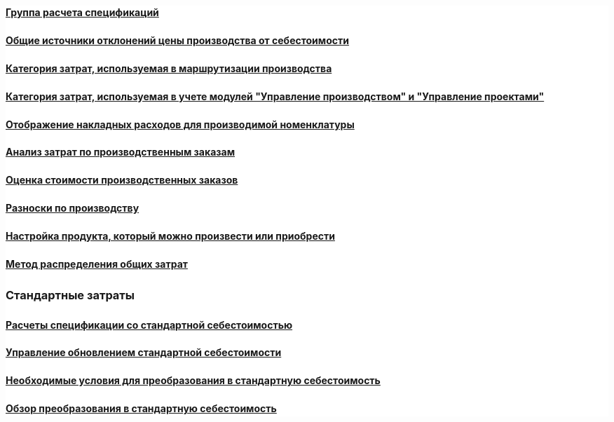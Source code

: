 #### [Группа расчета спецификаций](/dynamics365/unified-operations/supply-chain/cost-management/bom-calculation-groups?toc=/dynamics365/unified-operations/dev-itpro/toc.json)
#### [Общие источники отклонений цены производства от себестоимости](/dynamics365/unified-operations/supply-chain/cost-management/common-sources-of-production-variances?toc=/dynamics365/unified-operations/dev-itpro/toc.json)
#### [Категория затрат, используемая в маршрутизации производства](/dynamics365/unified-operations/supply-chain/cost-management/cost-categories-used-production-routings?toc=/dynamics365/unified-operations/dev-itpro/toc.json)
#### [Категория затрат, используемая в учете модулей "Управление производством" и "Управление проектами"](/dynamics365/unified-operations/supply-chain/cost-management/cost-categories-used-production-control-project-management-accounting?toc=/dynamics365/unified-operations/dev-itpro/toc.json)
#### [Отображение накладных расходов для производимой номенклатуры](/dynamics365/unified-operations/supply-chain/cost-management/charges-manufactured-item?toc=/dynamics365/unified-operations/dev-itpro/toc.json)
#### [Анализ затрат по производственным заказам](/dynamics365/unified-operations/supply-chain/cost-management/production-order-cost-analysis?toc=/dynamics365/unified-operations/dev-itpro/toc.json)
#### [Оценка стоимости производственных заказов](/dynamics365/unified-operations/supply-chain/cost-management/production-order-cost-estimation?toc=/dynamics365/unified-operations/dev-itpro/toc.json)
#### [Разноски по производству](/dynamics365/unified-operations/supply-chain/cost-management/production-posting?toc=/dynamics365/unified-operations/dev-itpro/toc.json)
#### [Настройка продукта, который можно произвести или приобрести](/dynamics365/unified-operations/supply-chain/cost-management/manufactured-items-treated-as-purchased-items?toc=/dynamics365/unified-operations/dev-itpro/toc.json)
#### [Метод распределения общих затрат](/dynamics365/unified-operations/supply-chain/cost-management/methodology-total-cost-allocation?toc=/dynamics365/unified-operations/dev-itpro/toc.json)
### Стандартные затраты
#### [Расчеты спецификации со стандартной себестоимостью](/dynamics365/unified-operations/supply-chain/cost-management/information-used-bom-calculations-standard-costs?toc=/dynamics365/unified-operations/dev-itpro/toc.json)
#### [Управление обновлением стандартной себестоимости](/dynamics365/unified-operations/supply-chain/cost-management/manage-standard-cost-updates?toc=/dynamics365/unified-operations/dev-itpro/toc.json)
#### [Необходимые условия для преобразования в стандартную себестоимость](/dynamics365/unified-operations/supply-chain/cost-management/prerequisites-standard-cost-conversion?toc=/dynamics365/unified-operations/dev-itpro/toc.json)
#### [Обзор преобразования в стандартную себестоимость](/dynamics365/unified-operations/supply-chain/cost-management/standard-cost-conversion-overview?toc=/dynamics365/unified-operations/dev-itpro/toc.json)